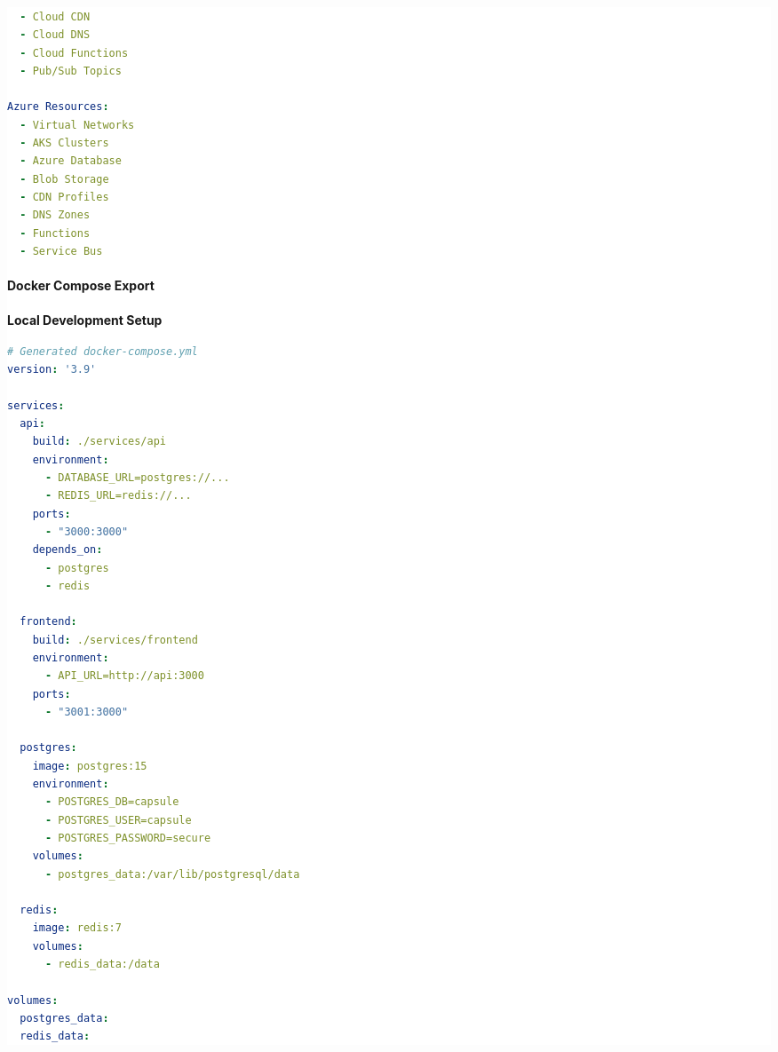 ```yaml
  - Cloud CDN
  - Cloud DNS
  - Cloud Functions
  - Pub/Sub Topics

Azure Resources:
  - Virtual Networks
  - AKS Clusters
  - Azure Database
  - Blob Storage
  - CDN Profiles
  - DNS Zones
  - Functions
  - Service Bus
```

#### Docker Compose Export

**Local Development Setup**
```yaml
# Generated docker-compose.yml
version: '3.9'

services:
  api:
    build: ./services/api
    environment:
      - DATABASE_URL=postgres://...
      - REDIS_URL=redis://...
    ports:
      - "3000:3000"
    depends_on:
      - postgres
      - redis
  
  frontend:
    build: ./services/frontend
    environment:
      - API_URL=http://api:3000
    ports:
      - "3001:3000"
  
  postgres:
    image: postgres:15
    environment:
      - POSTGRES_DB=capsule
      - POSTGRES_USER=capsule
      - POSTGRES_PASSWORD=secure
    volumes:
      - postgres_data:/var/lib/postgresql/data
  
  redis:
    image: redis:7
    volumes:
      - redis_data:/data

volumes:
  postgres_data:
  redis_data:
```
